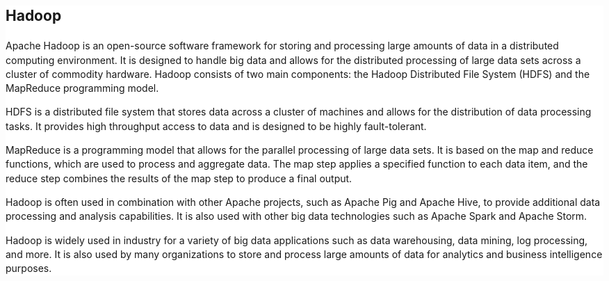 ## Hadoop 
Apache Hadoop is an open-source software framework for storing and processing large amounts of data in a distributed computing environment. It is designed to handle big data and allows for the distributed processing of large data sets across a cluster of commodity hardware. Hadoop consists of two main components: the Hadoop Distributed File System (HDFS) and the MapReduce programming model.

HDFS is a distributed file system that stores data across a cluster of machines and allows for the distribution of data processing tasks. It provides high throughput access to data and is designed to be highly fault-tolerant.

MapReduce is a programming model that allows for the parallel processing of large data sets. It is based on the map and reduce functions, which are used to process and aggregate data. The map step applies a specified function to each data item, and the reduce step combines the results of the map step to produce a final output.

Hadoop is often used in combination with other Apache projects, such as Apache Pig and Apache Hive, to provide additional data processing and analysis capabilities. It is also used with other big data technologies such as Apache Spark and Apache Storm.

Hadoop is widely used in industry for a variety of big data applications such as data warehousing, data mining, log processing, and more. It is also used by many organizations to store and process large amounts of data for analytics and business intelligence purposes.
